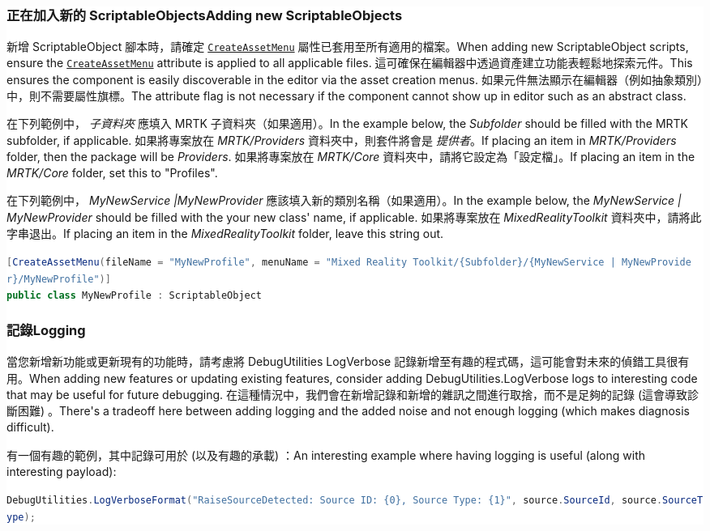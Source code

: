 ### <a name="adding-new-scriptableobjects"></a><span data-ttu-id="cc8af-191">正在加入新的 ScriptableObjects</span><span class="sxs-lookup"><span data-stu-id="cc8af-191">Adding new ScriptableObjects</span></span>

<span data-ttu-id="cc8af-192">新增 ScriptableObject 腳本時，請確定 [`CreateAssetMenu`](https://docs.unity3d.com/ScriptReference/CreateAssetMenu.html) 屬性已套用至所有適用的檔案。</span><span class="sxs-lookup"><span data-stu-id="cc8af-192">When adding new ScriptableObject scripts, ensure the [`CreateAssetMenu`](https://docs.unity3d.com/ScriptReference/CreateAssetMenu.html) attribute is applied to all applicable files.</span></span> <span data-ttu-id="cc8af-193">這可確保在編輯器中透過資產建立功能表輕鬆地探索元件。</span><span class="sxs-lookup"><span data-stu-id="cc8af-193">This ensures the component is easily discoverable in the editor via the asset creation menus.</span></span> <span data-ttu-id="cc8af-194">如果元件無法顯示在編輯器（例如抽象類別）中，則不需要屬性旗標。</span><span class="sxs-lookup"><span data-stu-id="cc8af-194">The attribute flag is not necessary if the component cannot show up in editor such as an abstract class.</span></span>

<span data-ttu-id="cc8af-195">在下列範例中， *子資料夾* 應填入 MRTK 子資料夾（如果適用）。</span><span class="sxs-lookup"><span data-stu-id="cc8af-195">In the example below, the *Subfolder* should be filled with the MRTK subfolder, if applicable.</span></span> <span data-ttu-id="cc8af-196">如果將專案放在 *MRTK/Providers* 資料夾中，則套件將會是 *提供者*。</span><span class="sxs-lookup"><span data-stu-id="cc8af-196">If placing an item in *MRTK/Providers* folder, then the package will be *Providers*.</span></span> <span data-ttu-id="cc8af-197">如果將專案放在 *MRTK/Core* 資料夾中，請將它設定為「設定檔」。</span><span class="sxs-lookup"><span data-stu-id="cc8af-197">If placing an item in the *MRTK/Core* folder, set this to "Profiles".</span></span>

<span data-ttu-id="cc8af-198">在下列範例中， *MyNewService |MyNewProvider* 應該填入新的類別名稱（如果適用）。</span><span class="sxs-lookup"><span data-stu-id="cc8af-198">In the example below, the *MyNewService | MyNewProvider* should be filled with the your new class' name, if applicable.</span></span> <span data-ttu-id="cc8af-199">如果將專案放在 *MixedRealityToolkit* 資料夾中，請將此字串退出。</span><span class="sxs-lookup"><span data-stu-id="cc8af-199">If placing an item in the *MixedRealityToolkit* folder, leave this string out.</span></span>

```c#
[CreateAssetMenu(fileName = "MyNewProfile", menuName = "Mixed Reality Toolkit/{Subfolder}/{MyNewService | MyNewProvider}/MyNewProfile")]
public class MyNewProfile : ScriptableObject
```

### <a name="logging"></a><span data-ttu-id="cc8af-200">記錄</span><span class="sxs-lookup"><span data-stu-id="cc8af-200">Logging</span></span>

<span data-ttu-id="cc8af-201">當您新增新功能或更新現有的功能時，請考慮將 DebugUtilities LogVerbose 記錄新增至有趣的程式碼，這可能會對未來的偵錯工具很有用。</span><span class="sxs-lookup"><span data-stu-id="cc8af-201">When adding new features or updating existing features, consider adding DebugUtilities.LogVerbose logs to interesting code that may be useful for future debugging.</span></span> <span data-ttu-id="cc8af-202">在這種情況中，我們會在新增記錄和新增的雜訊之間進行取捨，而不是足夠的記錄 (這會導致診斷困難) 。</span><span class="sxs-lookup"><span data-stu-id="cc8af-202">There's a tradeoff here between adding logging and the added noise and not enough logging (which makes diagnosis difficult).</span></span>

<span data-ttu-id="cc8af-203">有一個有趣的範例，其中記錄可用於 (以及有趣的承載) ：</span><span class="sxs-lookup"><span data-stu-id="cc8af-203">An interesting example where having logging is useful (along with interesting payload):</span></span>

```c#
DebugUtilities.LogVerboseFormat("RaiseSourceDetected: Source ID: {0}, Source Type: {1}", source.SourceId, source.SourceType);
```

